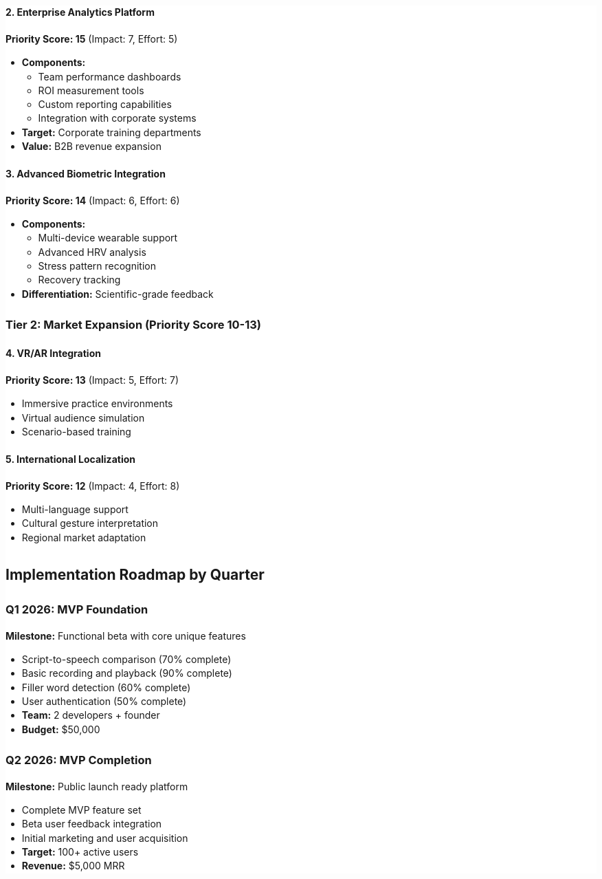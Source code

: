 #### 2. Enterprise Analytics Platform
**Priority Score: 15** (Impact: 7, Effort: 5)
- **Components:**
  - Team performance dashboards
  - ROI measurement tools
  - Custom reporting capabilities
  - Integration with corporate systems
- **Target:** Corporate training departments
- **Value:** B2B revenue expansion

#### 3. Advanced Biometric Integration
**Priority Score: 14** (Impact: 6, Effort: 6)
- **Components:**
  - Multi-device wearable support
  - Advanced HRV analysis
  - Stress pattern recognition
  - Recovery tracking
- **Differentiation:** Scientific-grade feedback

### Tier 2: Market Expansion (Priority Score 10-13)

#### 4. VR/AR Integration
**Priority Score: 13** (Impact: 5, Effort: 7)
- Immersive practice environments
- Virtual audience simulation
- Scenario-based training

#### 5. International Localization
**Priority Score: 12** (Impact: 4, Effort: 8)
- Multi-language support
- Cultural gesture interpretation
- Regional market adaptation

## Implementation Roadmap by Quarter

### Q1 2026: MVP Foundation
**Milestone:** Functional beta with core unique features
- Script-to-speech comparison (70% complete)
- Basic recording and playback (90% complete)
- Filler word detection (60% complete)
- User authentication (50% complete)
- **Team:** 2 developers + founder
- **Budget:** $50,000

### Q2 2026: MVP Completion
**Milestone:** Public launch ready platform
- Complete MVP feature set
- Beta user feedback integration
- Initial marketing and user acquisition
- **Target:** 100+ active users
- **Revenue:** $5,000 MRR
